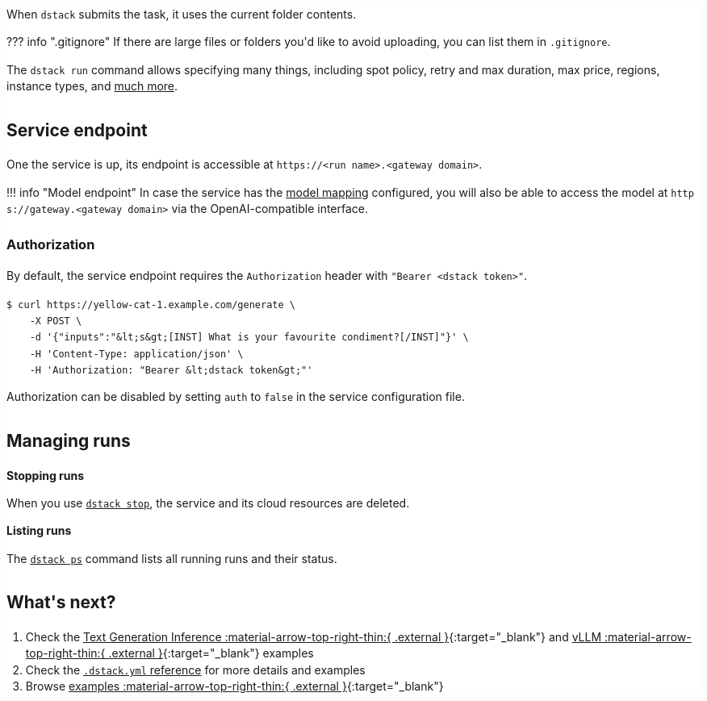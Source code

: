 </div>

When `dstack` submits the task, it uses the current folder contents.

??? info ".gitignore"
    If there are large files or folders you'd like to avoid uploading, 
    you can list them in `.gitignore`.

The `dstack run` command allows specifying many things, including spot policy, retry and max duration, 
max price, regions, instance types, and [much more](../reference/cli/index.md#dstack-run).

## Service endpoint

One the service is up, its endpoint is accessible at `https://<run name>.<gateway domain>`.

!!! info "Model endpoint"
    In case the service has the [model mapping](#model-mapping) configured, you will also be able
    to access the model at `https://gateway.<gateway domain>` via the OpenAI-compatible interface.

### Authorization
    
By default, the service endpoint requires the `Authorization` header with `"Bearer <dstack token>"`. 

<div class="termy">

```shell
$ curl https://yellow-cat-1.example.com/generate \
    -X POST \
    -d '{"inputs":"&lt;s&gt;[INST] What is your favourite condiment?[/INST]"}' \
    -H 'Content-Type: application/json' \
    -H 'Authorization: "Bearer &lt;dstack token&gt;"'
```

</div>

Authorization can be disabled by setting `auth` to `false` in the service configuration file.

## Managing runs

**Stopping runs**

When you use [`dstack stop`](../reference/cli/index.md#dstack-stop), the service and its cloud resources are deleted.

**Listing runs**

The [`dstack ps`](../reference/cli/index.md#dstack-ps) command lists all running runs and their status.

## What's next?

1. Check the [Text Generation Inference :material-arrow-top-right-thin:{ .external }](https://github.com/dstackai/dstack/blob/master/examples/deployment/tgi/README.md){:target="_blank"} and [vLLM :material-arrow-top-right-thin:{ .external }](https://github.com/dstackai/dstack/blob/master/examples/deployment/vllm/README.md){:target="_blank"} examples
2. Check the [`.dstack.yml` reference](../reference/dstack.yml/service.md) for more details and examples
3. Browse [examples :material-arrow-top-right-thin:{ .external }](https://github.com/dstackai/dstack/blob/master/examples/README.md){:target="_blank"}

[//]: # (??? info "Cold start")
[//]: # (    Scaling up from zero could take several minutes, considering the provisioning of a new instance and the pulling of a large model.)